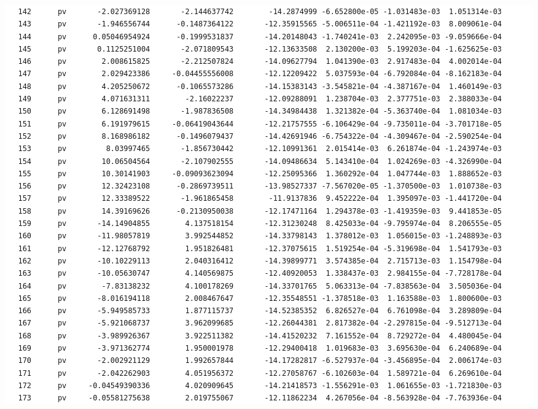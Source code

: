        142      pv       -2.027369128       -2.144637742        -14.2874999 -6.652800e-05 -1.031483e-03  1.051314e-03
       143      pv       -1.946556744      -0.1487364122       -12.35915565 -5.006511e-04 -1.421192e-03  8.009061e-04
       144      pv      0.05046954924      -0.1999531837       -14.20148043 -1.740241e-03  2.242095e-03 -9.059666e-04
       145      pv       0.1125251004       -2.071809543       -12.13633508  2.130200e-03  5.199203e-04 -1.625625e-03
       146      pv        2.008615825       -2.212507824       -14.09627794  1.041390e-03  2.917483e-04  4.002014e-04
       147      pv        2.029423386     -0.04455556008       -12.12209422  5.037593e-04 -6.792084e-04 -8.162183e-04
       148      pv        4.205250672      -0.1065573286       -14.15383143 -3.545821e-04 -4.387167e-04  1.460149e-03
       149      pv        4.071631311        -2.16022237       -12.09288091  1.238704e-03  2.377751e-03  2.388033e-04
       150      pv        6.128691498       -1.987836508       -14.34984438  1.321382e-04 -5.363740e-04  1.081034e-03
       151      pv        6.191979615     -0.06419043644       -12.21757555 -6.106429e-04 -9.735011e-04 -3.701718e-05
       152      pv        8.168986182      -0.1496079437       -14.42691946 -6.754322e-04 -4.309467e-04 -2.590254e-04
       153      pv         8.03997465       -1.856730442       -12.10991361  2.015414e-03  6.261874e-04 -1.243974e-03
       154      pv        10.06504564       -2.107902555       -14.09486634  5.143410e-04  1.024269e-03 -4.326990e-04
       155      pv        10.30141903     -0.09093623094       -12.25095366  1.360292e-04  1.047744e-03  1.888652e-03
       156      pv        12.32423108      -0.2869739511       -13.98527337 -7.567020e-05 -1.370500e-03  1.010738e-03
       157      pv        12.33389522       -1.961865458        -11.9137836  9.452222e-04  1.395097e-03 -1.441720e-04
       158      pv        14.39169626      -0.2130950038       -12.17471164  1.294378e-03 -1.419359e-03  9.441853e-05
       159      pv       -14.14904855        4.137518154       -12.31230248  8.425033e-04 -9.795974e-04  8.206555e-05
       160      pv       -11.98057819        3.992544852       -14.33798143  1.378012e-03  1.056015e-03 -1.248893e-03
       161      pv       -12.12768792        1.951826481       -12.37075615  1.519254e-04 -5.319698e-04  1.541793e-03
       162      pv       -10.10229113        2.040316412       -14.39899771  3.574385e-04  2.715713e-03  1.154798e-04
       163      pv       -10.05630747        4.140569875       -12.40920053  1.338437e-03  2.984155e-04 -7.728178e-04
       164      pv        -7.83138232        4.100178269       -14.33701765  5.063313e-04 -7.838563e-04  3.505036e-04
       165      pv       -8.016194118        2.008467647       -12.35548551 -1.378518e-03  1.163588e-03  1.800600e-03
       166      pv       -5.949585733        1.877115737       -14.52385352  6.826527e-04  6.761098e-04  3.289809e-04
       167      pv       -5.921068737        3.962099685       -12.26044381  2.817382e-04 -2.297815e-04 -9.512713e-04
       168      pv       -3.989926367        3.922511382       -14.41520232  7.161552e-04  8.729272e-04  4.480045e-04
       169      pv       -3.971362774        1.950001978       -12.29400418  1.019683e-03  3.695630e-04  6.240689e-04
       170      pv       -2.002921129        1.992657844       -14.17282817 -6.527937e-04 -3.456895e-04  2.006174e-03
       171      pv       -2.042262903        4.051956372       -12.27058767 -6.102603e-04  1.589721e-04  6.269610e-04
       172      pv     -0.04549390336        4.020909645       -14.21418573 -1.556291e-03  1.061655e-03 -1.721830e-03
       173      pv     -0.05581275638        2.019755067       -12.11862234  4.267056e-04 -8.563928e-04 -7.763936e-04